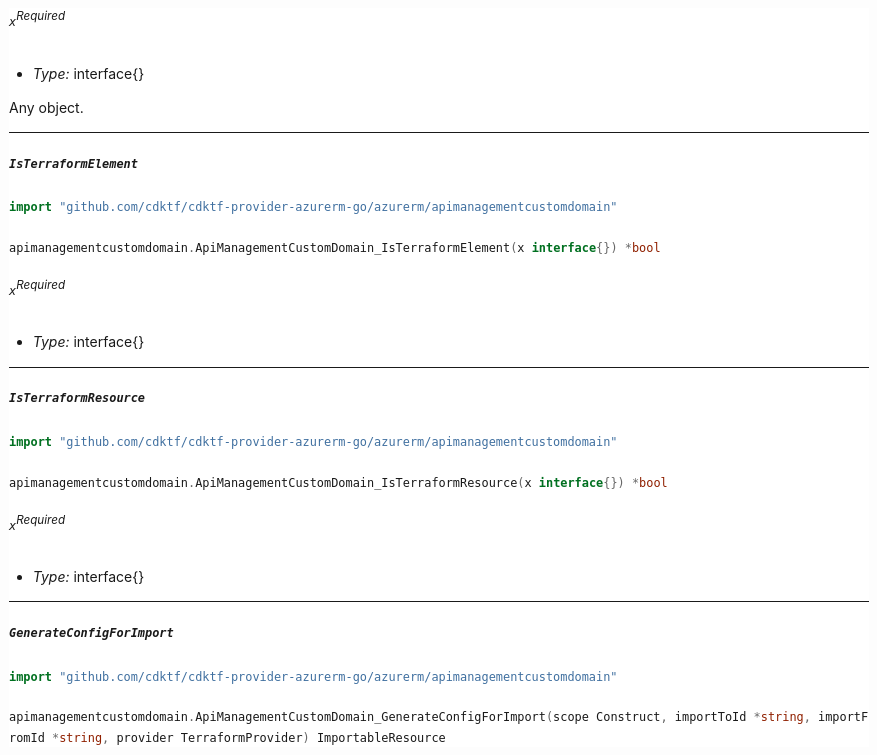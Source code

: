 ###### `x`<sup>Required</sup> <a name="x" id="@cdktf/provider-azurerm.apiManagementCustomDomain.ApiManagementCustomDomain.isConstruct.parameter.x"></a>

- *Type:* interface{}

Any object.

---

##### `IsTerraformElement` <a name="IsTerraformElement" id="@cdktf/provider-azurerm.apiManagementCustomDomain.ApiManagementCustomDomain.isTerraformElement"></a>

```go
import "github.com/cdktf/cdktf-provider-azurerm-go/azurerm/apimanagementcustomdomain"

apimanagementcustomdomain.ApiManagementCustomDomain_IsTerraformElement(x interface{}) *bool
```

###### `x`<sup>Required</sup> <a name="x" id="@cdktf/provider-azurerm.apiManagementCustomDomain.ApiManagementCustomDomain.isTerraformElement.parameter.x"></a>

- *Type:* interface{}

---

##### `IsTerraformResource` <a name="IsTerraformResource" id="@cdktf/provider-azurerm.apiManagementCustomDomain.ApiManagementCustomDomain.isTerraformResource"></a>

```go
import "github.com/cdktf/cdktf-provider-azurerm-go/azurerm/apimanagementcustomdomain"

apimanagementcustomdomain.ApiManagementCustomDomain_IsTerraformResource(x interface{}) *bool
```

###### `x`<sup>Required</sup> <a name="x" id="@cdktf/provider-azurerm.apiManagementCustomDomain.ApiManagementCustomDomain.isTerraformResource.parameter.x"></a>

- *Type:* interface{}

---

##### `GenerateConfigForImport` <a name="GenerateConfigForImport" id="@cdktf/provider-azurerm.apiManagementCustomDomain.ApiManagementCustomDomain.generateConfigForImport"></a>

```go
import "github.com/cdktf/cdktf-provider-azurerm-go/azurerm/apimanagementcustomdomain"

apimanagementcustomdomain.ApiManagementCustomDomain_GenerateConfigForImport(scope Construct, importToId *string, importFromId *string, provider TerraformProvider) ImportableResource
```
